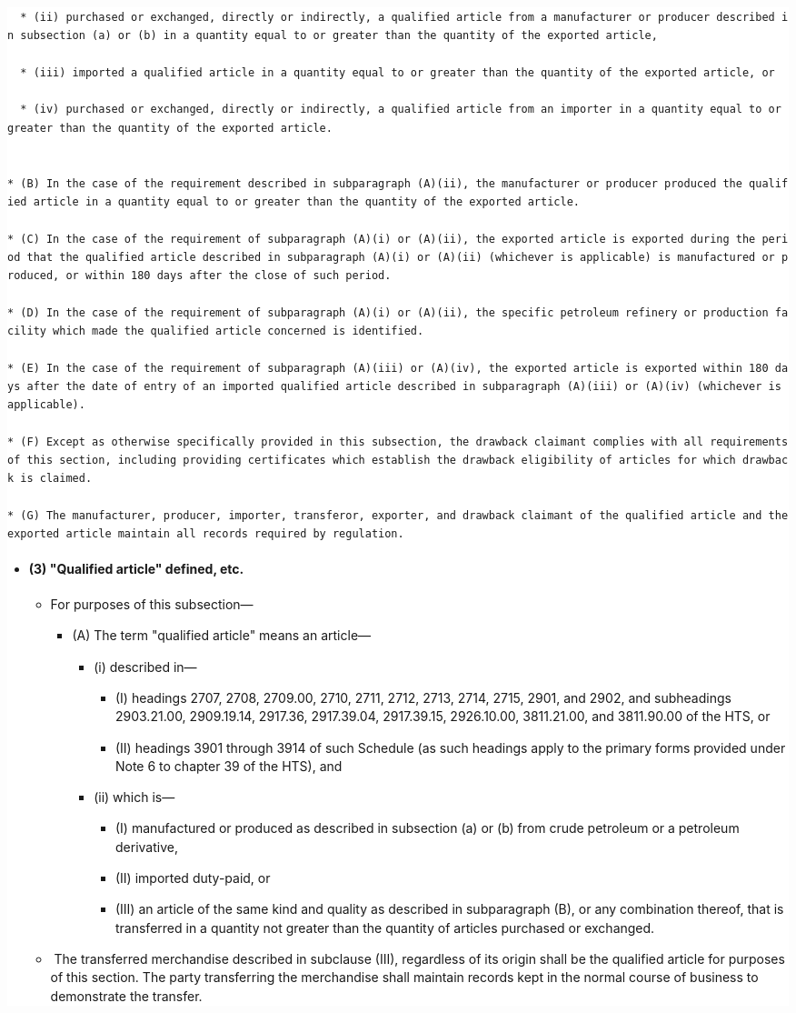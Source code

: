       * (ii) purchased or exchanged, directly or indirectly, a qualified article from a manufacturer or producer described in subsection (a) or (b) in a quantity equal to or greater than the quantity of the exported article,

      * (iii) imported a qualified article in a quantity equal to or greater than the quantity of the exported article, or

      * (iv) purchased or exchanged, directly or indirectly, a qualified article from an importer in a quantity equal to or greater than the quantity of the exported article.


    * (B) In the case of the requirement described in subparagraph (A)(ii), the manufacturer or producer produced the qualified article in a quantity equal to or greater than the quantity of the exported article.

    * (C) In the case of the requirement of subparagraph (A)(i) or (A)(ii), the exported article is exported during the period that the qualified article described in subparagraph (A)(i) or (A)(ii) (whichever is applicable) is manufactured or produced, or within 180 days after the close of such period.

    * (D) In the case of the requirement of subparagraph (A)(i) or (A)(ii), the specific petroleum refinery or production facility which made the qualified article concerned is identified.

    * (E) In the case of the requirement of subparagraph (A)(iii) or (A)(iv), the exported article is exported within 180 days after the date of entry of an imported qualified article described in subparagraph (A)(iii) or (A)(iv) (whichever is applicable).

    * (F) Except as otherwise specifically provided in this subsection, the drawback claimant complies with all requirements of this section, including providing certificates which establish the drawback eligibility of articles for which drawback is claimed.

    * (G) The manufacturer, producer, importer, transferor, exporter, and drawback claimant of the qualified article and the exported article maintain all records required by regulation.

* #### (3) "Qualified article" defined, etc.
  * For purposes of this subsection—

    * (A) The term "qualified article" means an article—

      * (i) described in—

        * (I) headings 2707, 2708, 2709.00, 2710, 2711, 2712, 2713, 2714, 2715, 2901, and 2902, and subheadings 2903.21.00, 2909.19.14, 2917.36, 2917.39.04, 2917.39.15, 2926.10.00, 3811.21.00, and 3811.90.00 of the HTS, or

        * (II) headings 3901 through 3914 of such Schedule (as such headings apply to the primary forms provided under Note 6 to chapter 39 of the HTS), and


      * (ii) which is—

        * (I) manufactured or produced as described in subsection (a) or (b) from crude petroleum or a petroleum derivative,

        * (II) imported duty-paid, or

        * (III) an article of the same kind and quality as described in subparagraph (B), or any combination thereof, that is transferred in a quantity not greater than the quantity of articles purchased or exchanged.


  * &nbsp;The transferred merchandise described in subclause (III), regardless of its origin shall be the qualified article for purposes of this section. The party transferring the merchandise shall maintain records kept in the normal course of business to demonstrate the transfer.
